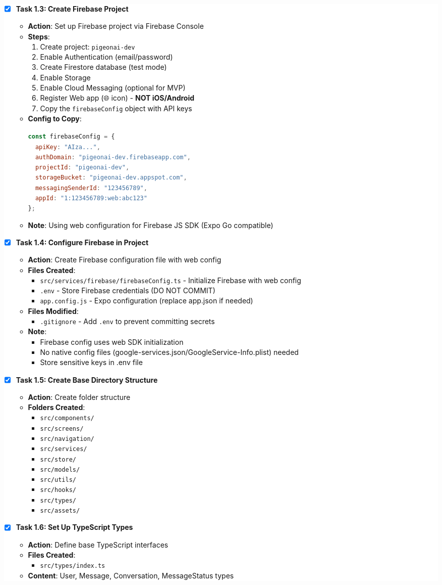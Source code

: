 - [x] **Task 1.3: Create Firebase Project**
  - **Action**: Set up Firebase project via Firebase Console
  - **Steps**:
    1. Create project: `pigeonai-dev`
    2. Enable Authentication (email/password)
    3. Create Firestore database (test mode)
    4. Enable Storage
    5. Enable Cloud Messaging (optional for MVP)
    6. Register Web app (🌐 icon) - **NOT iOS/Android**
    7. Copy the `firebaseConfig` object with API keys
  - **Config to Copy**:
    ```javascript
    const firebaseConfig = {
      apiKey: "AIza...",
      authDomain: "pigeonai-dev.firebaseapp.com",
      projectId: "pigeonai-dev",
      storageBucket: "pigeonai-dev.appspot.com",
      messagingSenderId: "123456789",
      appId: "1:123456789:web:abc123"
    };
    ```
  - **Note**: Using web configuration for Firebase JS SDK (Expo Go compatible)

- [x] **Task 1.4: Configure Firebase in Project**
  - **Action**: Create Firebase configuration file with web config
  - **Files Created**:
    - `src/services/firebase/firebaseConfig.ts` - Initialize Firebase with web config
    - `.env` - Store Firebase credentials (DO NOT COMMIT)
    - `app.config.js` - Expo configuration (replace app.json if needed)
  - **Files Modified**:
    - `.gitignore` - Add `.env` to prevent committing secrets
  - **Note**: 
    - Firebase config uses web SDK initialization
    - No native config files (google-services.json/GoogleService-Info.plist) needed
    - Store sensitive keys in .env file

- [x] **Task 1.5: Create Base Directory Structure**
  - **Action**: Create folder structure
  - **Folders Created**:
    - `src/components/`
    - `src/screens/`
    - `src/navigation/`
    - `src/services/`
    - `src/store/`
    - `src/models/`
    - `src/utils/`
    - `src/hooks/`
    - `src/types/`
    - `src/assets/`

- [x] **Task 1.6: Set Up TypeScript Types**
  - **Action**: Define base TypeScript interfaces
  - **Files Created**:
    - `src/types/index.ts`
  - **Content**: User, Message, Conversation, MessageStatus types
